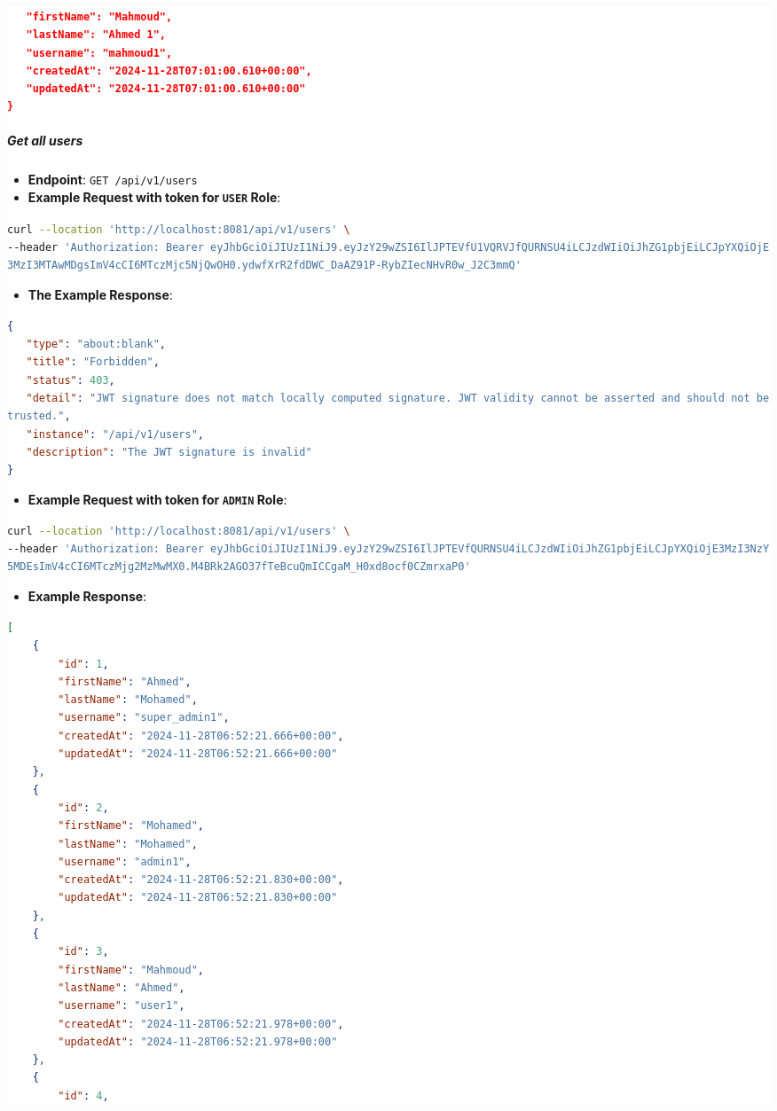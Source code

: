 ```json
   "firstName": "Mahmoud",
   "lastName": "Ahmed 1",
   "username": "mahmoud1",
   "createdAt": "2024-11-28T07:01:00.610+00:00",
   "updatedAt": "2024-11-28T07:01:00.610+00:00"
}
```

##### **Get all users**
- **Endpoint**: `GET /api/v1/users`
- **Example Request with token for `USER` Role**:
```bash
curl --location 'http://localhost:8081/api/v1/users' \
--header 'Authorization: Bearer eyJhbGciOiJIUzI1NiJ9.eyJzY29wZSI6IlJPTEVfU1VQRVJfQURNSU4iLCJzdWIiOiJhZG1pbjEiLCJpYXQiOjE3MzI3MTAwMDgsImV4cCI6MTczMjc5NjQwOH0.ydwfXrR2fdDWC_DaAZ91P-RybZIecNHvR0w_J2C3mmQ'
```
- **The Example Response**:
```json
{
   "type": "about:blank",
   "title": "Forbidden",
   "status": 403,
   "detail": "JWT signature does not match locally computed signature. JWT validity cannot be asserted and should not be trusted.",
   "instance": "/api/v1/users",
   "description": "The JWT signature is invalid"
}
```
- **Example Request with token for `ADMIN` Role**:
```bash
curl --location 'http://localhost:8081/api/v1/users' \
--header 'Authorization: Bearer eyJhbGciOiJIUzI1NiJ9.eyJzY29wZSI6IlJPTEVfQURNSU4iLCJzdWIiOiJhZG1pbjEiLCJpYXQiOjE3MzI3NzY5MDEsImV4cCI6MTczMjg2MzMwMX0.M4BRk2AGO37fTeBcuQmICCgaM_H0xd8ocf0CZmrxaP0'
```
- **Example Response**:
```json
[
    {
        "id": 1,
        "firstName": "Ahmed",
        "lastName": "Mohamed",
        "username": "super_admin1",
        "createdAt": "2024-11-28T06:52:21.666+00:00",
        "updatedAt": "2024-11-28T06:52:21.666+00:00"
    },
    {
        "id": 2,
        "firstName": "Mohamed",
        "lastName": "Mohamed",
        "username": "admin1",
        "createdAt": "2024-11-28T06:52:21.830+00:00",
        "updatedAt": "2024-11-28T06:52:21.830+00:00"
    },
    {
        "id": 3,
        "firstName": "Mahmoud",
        "lastName": "Ahmed",
        "username": "user1",
        "createdAt": "2024-11-28T06:52:21.978+00:00",
        "updatedAt": "2024-11-28T06:52:21.978+00:00"
    },
    {
        "id": 4,
```